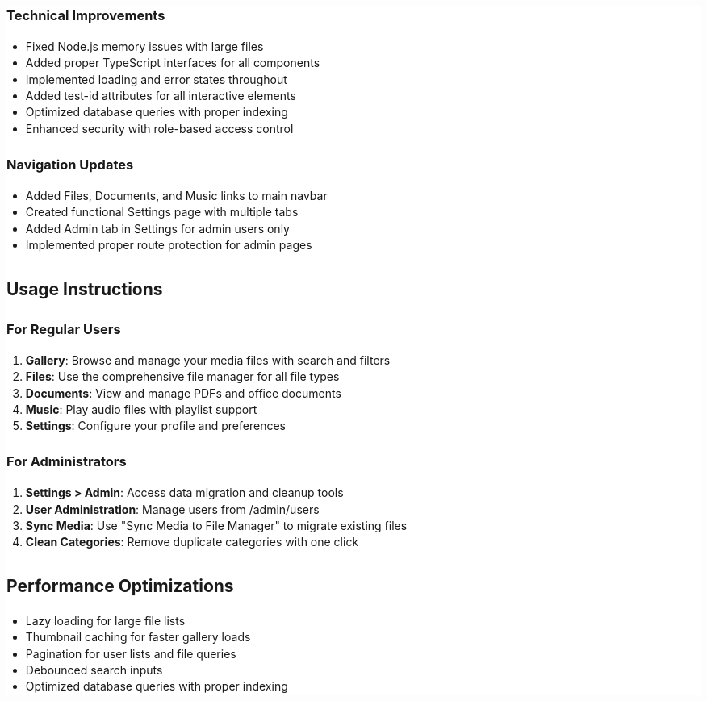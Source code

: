 ### Technical Improvements
- Fixed Node.js memory issues with large files
- Added proper TypeScript interfaces for all components
- Implemented loading and error states throughout
- Added test-id attributes for all interactive elements
- Optimized database queries with proper indexing
- Enhanced security with role-based access control

### Navigation Updates
- Added Files, Documents, and Music links to main navbar
- Created functional Settings page with multiple tabs
- Added Admin tab in Settings for admin users only
- Implemented proper route protection for admin pages

## Usage Instructions

### For Regular Users
1. **Gallery**: Browse and manage your media files with search and filters
2. **Files**: Use the comprehensive file manager for all file types
3. **Documents**: View and manage PDFs and office documents
4. **Music**: Play audio files with playlist support
5. **Settings**: Configure your profile and preferences

### For Administrators
1. **Settings > Admin**: Access data migration and cleanup tools
2. **User Administration**: Manage users from /admin/users
3. **Sync Media**: Use "Sync Media to File Manager" to migrate existing files
4. **Clean Categories**: Remove duplicate categories with one click

## Performance Optimizations
- Lazy loading for large file lists
- Thumbnail caching for faster gallery loads
- Pagination for user lists and file queries
- Debounced search inputs
- Optimized database queries with proper indexing